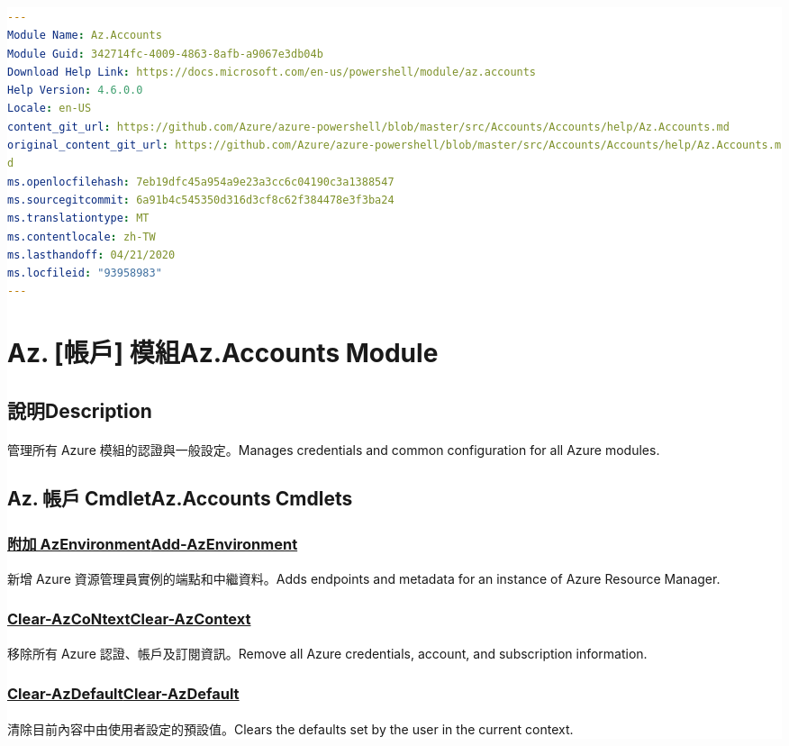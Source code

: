 ```yaml
---
Module Name: Az.Accounts
Module Guid: 342714fc-4009-4863-8afb-a9067e3db04b
Download Help Link: https://docs.microsoft.com/en-us/powershell/module/az.accounts
Help Version: 4.6.0.0
Locale: en-US
content_git_url: https://github.com/Azure/azure-powershell/blob/master/src/Accounts/Accounts/help/Az.Accounts.md
original_content_git_url: https://github.com/Azure/azure-powershell/blob/master/src/Accounts/Accounts/help/Az.Accounts.md
ms.openlocfilehash: 7eb19dfc45a954a9e23a3cc6c04190c3a1388547
ms.sourcegitcommit: 6a91b4c545350d316d3cf8c62f384478e3f3ba24
ms.translationtype: MT
ms.contentlocale: zh-TW
ms.lasthandoff: 04/21/2020
ms.locfileid: "93958983"
---
```

# <span data-ttu-id="605ed-101">Az. [帳戶] 模組</span><span class="sxs-lookup"><span data-stu-id="605ed-101">Az.Accounts Module</span></span>
## <span data-ttu-id="605ed-102">說明</span><span class="sxs-lookup"><span data-stu-id="605ed-102">Description</span></span>
<span data-ttu-id="605ed-103">管理所有 Azure 模組的認證與一般設定。</span><span class="sxs-lookup"><span data-stu-id="605ed-103">Manages credentials and common configuration for all Azure modules.</span></span>

## <span data-ttu-id="605ed-104">Az. 帳戶 Cmdlet</span><span class="sxs-lookup"><span data-stu-id="605ed-104">Az.Accounts Cmdlets</span></span>
### [<span data-ttu-id="605ed-105">附加 AzEnvironment</span><span class="sxs-lookup"><span data-stu-id="605ed-105">Add-AzEnvironment</span></span>](Add-AzEnvironment.md)
<span data-ttu-id="605ed-106">新增 Azure 資源管理員實例的端點和中繼資料。</span><span class="sxs-lookup"><span data-stu-id="605ed-106">Adds endpoints and metadata for an instance of Azure Resource Manager.</span></span>

### [<span data-ttu-id="605ed-107">Clear-AzCoNtext</span><span class="sxs-lookup"><span data-stu-id="605ed-107">Clear-AzContext</span></span>](Clear-AzContext.md)
<span data-ttu-id="605ed-108">移除所有 Azure 認證、帳戶及訂閱資訊。</span><span class="sxs-lookup"><span data-stu-id="605ed-108">Remove all Azure credentials, account, and subscription information.</span></span>

### [<span data-ttu-id="605ed-109">Clear-AzDefault</span><span class="sxs-lookup"><span data-stu-id="605ed-109">Clear-AzDefault</span></span>](Clear-AzDefault.md)
<span data-ttu-id="605ed-110">清除目前內容中由使用者設定的預設值。</span><span class="sxs-lookup"><span data-stu-id="605ed-110">Clears the defaults set by the user in the current context.</span></span>
